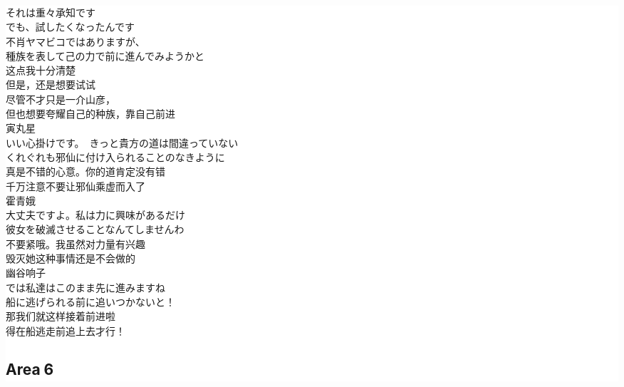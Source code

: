 <td class="tt-ja" lang="ja"><div class="poem">それは重々承知です<br>でも、試したくなったんです<br>不肖ヤマビコではありますが、<br>種族を表して己の力で前に進んでみようかと</div></td><td class="tt-zh" lang="zh"><div class="poem">这点我十分清楚<br>但是，还是想要试试<br>尽管不才只是一介山彦，<br>但也想要夸耀自己的种族，靠自己前进</div></td></tr><tr class="tt-content" id="Area_5-18" data-pos="&#91;&quot;Area 5&quot;,18&#93;"><td id="寅丸星" class="tt-char" lang="zh"><div class="poem">寅丸星</div></td><td class="tt-ja" lang="ja"><div class="poem">いい心掛けです。　きっと貴方の道は間違っていない<br>くれぐれも邪仙に付け入られることのなきように</div></td><td class="tt-zh" lang="zh"><div class="poem">真是不错的心意。你的道肯定没有错<br>千万注意不要让邪仙乘虚而入了</div></td></tr><tr class="tt-content" id="Area_5-19" data-pos="&#91;&quot;Area 5&quot;,19&#93;"><td id="霍青娥" class="tt-char" lang="zh"><div class="poem">霍青娥</div></td><td class="tt-ja" lang="ja"><div class="poem">大丈夫ですよ。私は力に興味があるだけ<br>彼女を破滅させることなんてしませんわ</div></td><td class="tt-zh" lang="zh"><div class="poem">不要紧哦。我虽然对力量有兴趣<br>毁灭她这种事情还是不会做的</div></td></tr><tr class="tt-content" id="Area_5-20" data-pos="&#91;&quot;Area 5&quot;,20&#93;"><td id="幽谷响子" class="tt-char" lang="zh"><div class="poem">幽谷响子</div></td><td class="tt-ja" lang="ja"><div class="poem">では私達はこのまま先に進みますね<br>船に逃げられる前に追いつかないと！</div></td><td class="tt-zh" lang="zh"><div class="poem">那我们就这样接着前进啦<br>得在船逃走前追上去才行！<br></div></td></tr></tbody></table>


## Area 6

